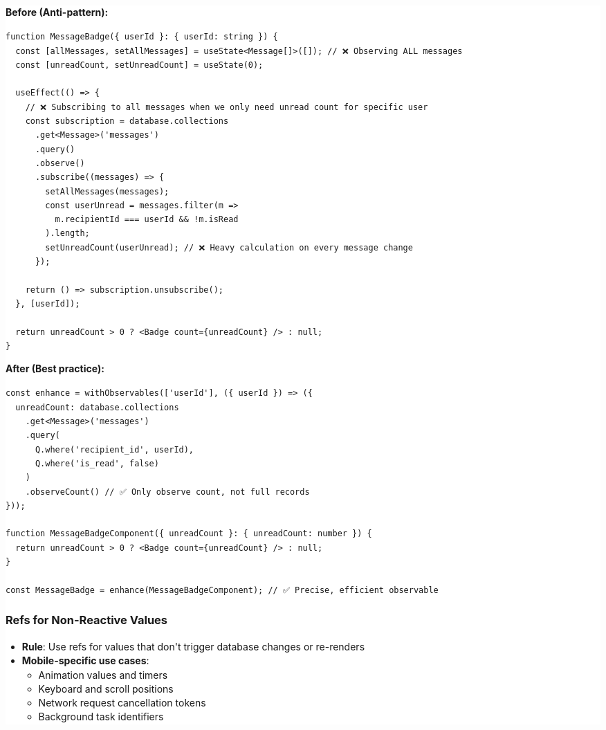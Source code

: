 **Before (Anti-pattern):**

```tsx
function MessageBadge({ userId }: { userId: string }) {
  const [allMessages, setAllMessages] = useState<Message[]>([]); // ❌ Observing ALL messages
  const [unreadCount, setUnreadCount] = useState(0);

  useEffect(() => {
    // ❌ Subscribing to all messages when we only need unread count for specific user
    const subscription = database.collections
      .get<Message>('messages')
      .query()
      .observe()
      .subscribe((messages) => {
        setAllMessages(messages);
        const userUnread = messages.filter(m => 
          m.recipientId === userId && !m.isRead
        ).length;
        setUnreadCount(userUnread); // ❌ Heavy calculation on every message change
      });

    return () => subscription.unsubscribe();
  }, [userId]);

  return unreadCount > 0 ? <Badge count={unreadCount} /> : null;
}
```

**After (Best practice):**

```tsx
const enhance = withObservables(['userId'], ({ userId }) => ({
  unreadCount: database.collections
    .get<Message>('messages')
    .query(
      Q.where('recipient_id', userId),
      Q.where('is_read', false)
    )
    .observeCount() // ✅ Only observe count, not full records
}));

function MessageBadgeComponent({ unreadCount }: { unreadCount: number }) {
  return unreadCount > 0 ? <Badge count={unreadCount} /> : null;
}

const MessageBadge = enhance(MessageBadgeComponent); // ✅ Precise, efficient observable
```

### Refs for Non-Reactive Values

- **Rule**: Use refs for values that don't trigger database changes or re-renders
- **Mobile-specific use cases**:
  - Animation values and timers
  - Keyboard and scroll positions
  - Network request cancellation tokens
  - Background task identifiers
